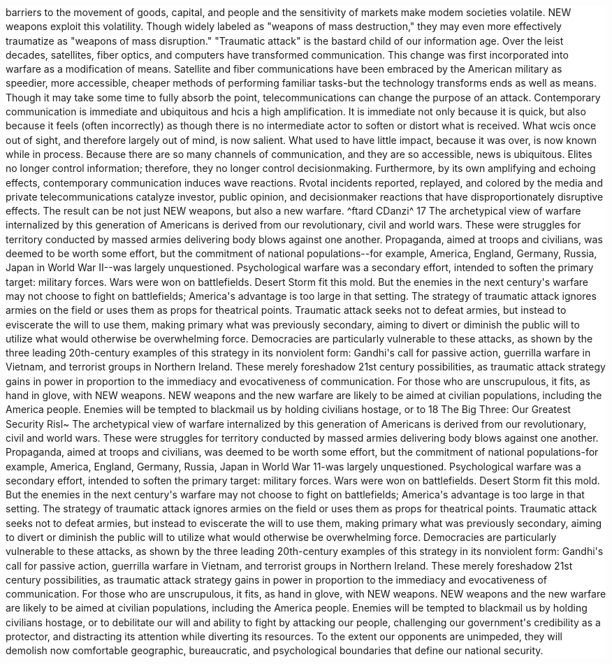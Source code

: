 barriers to the movement of goods, capital, and people and the sensitivity of markets make modem societies volatile. NEW weapons exploit this volatility. Though widely labeled as "weapons of mass destruction," they may even more effectively traumatize as "weapons of mass disruption."
"Traumatic attack" is the bastard child of our information age. Over the leist decades, satellites, fiber optics, and computers have transformed communication. This change was first incorporated into warfare as a modification of means. Satellite and fiber communications have been embraced by the American military as speedier, more accessible, cheaper methods of performing familiar tasks-but the technology transforms ends as well as means. Though it may take some time to fully absorb the point, telecommunications can change the purpose of an attack.
Contemporary communication is immediate and ubiquitous and hcis a high amplification. It is immediate not only because it is quick, but also because it feels (often incorrectly) as though there is no intermediate actor to soften or distort what is received. What wcis once out of sight, and therefore largely out of mind, is now salient. What used to have little impact, because it was over, is now known while in process. Because there are so many channels of communication, and they are so accessible, news is ubiquitous. Elites no longer control information; therefore, they no longer control decisionmaking. Furthermore, by its own amplifying and echoing effects, contemporary communication induces wave reactions. Rvotal incidents reported, replayed, and colored by the media and private telecommunications catalyze investor, public opinion, and decisionmaker reactions that have disproportionately disruptive effects. The result can be not just NEW weapons, but also a new warfare.
^ftard CDanzi^ 17
The archetypical view of warfare internalized by this generation of Americans is derived from our revolutionary, civil and world wars. These were struggles for territory conducted by massed armies delivering body blows against one another. Propaganda, aimed at troops and civilians, was deemed to be worth some effort, but the commitment of national populations--for example, America, England, Germany, Russia, Japan in World War II--was largely unquestioned. Psychological warfare was a secondary effort, intended to soften the primary target: military forces. Wars were won on battlefields. Desert Storm fit this mold. But the enemies in the next century's warfare may not choose to fight on battlefields; America's advantage is too large in that setting.
The strategy of traumatic attack ignores armies on the field or uses them as props for theatrical points. Traumatic attack seeks not to defeat armies, but instead to eviscerate the will to use them, making primary what was previously secondary, aiming to divert or diminish the public will to utilize what would otherwise be overwhelming force. Democracies are particularly vulnerable to these attacks, as shown by the three leading 20th-century examples of this strategy in its nonviolent form: Gandhi's call for passive action, guerrilla warfare in Vietnam, and terrorist groups in Northern Ireland. These merely foreshadow 21st century possibilities, as traumatic attack strategy gains in power in proportion to the immediacy and evocativeness of communication. For those who are unscrupulous, it fits, as hand in glove, with NEW weapons.
NEW weapons and the new warfare are likely to be aimed at civilian populations, including the America people. Enemies will be tempted to blackmail us by holding civilians hostage, or to 18 The Big Three: Our Greatest Security Risl~
The archetypical view of warfare internalized by this generation of Americans is derived from our revolutionary, civil and world wars. These were struggles for territory conducted by massed armies delivering body blows against one another. Propaganda, aimed at troops and civilians, was deemed to be worth some effort, but the commitment of national populations-for example, America, England, Germany, Russia, Japan in World War 11-was largely unquestioned. Psychological warfare was a secondary effort, intended to soften the primary target: military forces. Wars were won on battlefields. Desert Storm fit this mold. But the enemies in the next century's warfare may not choose to fight on battlefields; America's advantage is too large in that setting.
The strategy of traumatic attack ignores armies on the field or uses them as props for theatrical points. Traumatic attack seeks not to defeat armies, but instead to eviscerate the will to use them, making primary what was previously secondary, aiming to divert or diminish the public will to utilize what would otherwise be overwhelming force. Democracies are particularly vulnerable to these attacks, as shown by the three leading 20th-century examples of this strategy in its nonviolent form: Gandhi's call for passive action, guerrilla warfare in Vietnam, and terrorist groups in Northern Ireland. These merely foreshadow 21st century possibilities, as traumatic attack strategy gains in power in proportion to the immediacy and evocativeness of communication. For those who are unscrupulous, it fits, as hand in glove, with NEW weapons.
NEW weapons and the new warfare are likely to be aimed at civilian populations, including the America people. Enemies will be tempted to blackmail us by holding civilians hostage, or to debilitate our will and ability to fight by attacking our people, challenging our government's credibility as a protector, and distracting its attention while diverting its resources. To the extent our opponents are unimpeded, they will demolish now comfortable geographic, bureaucratic, and psychological boundaries that define our national security.